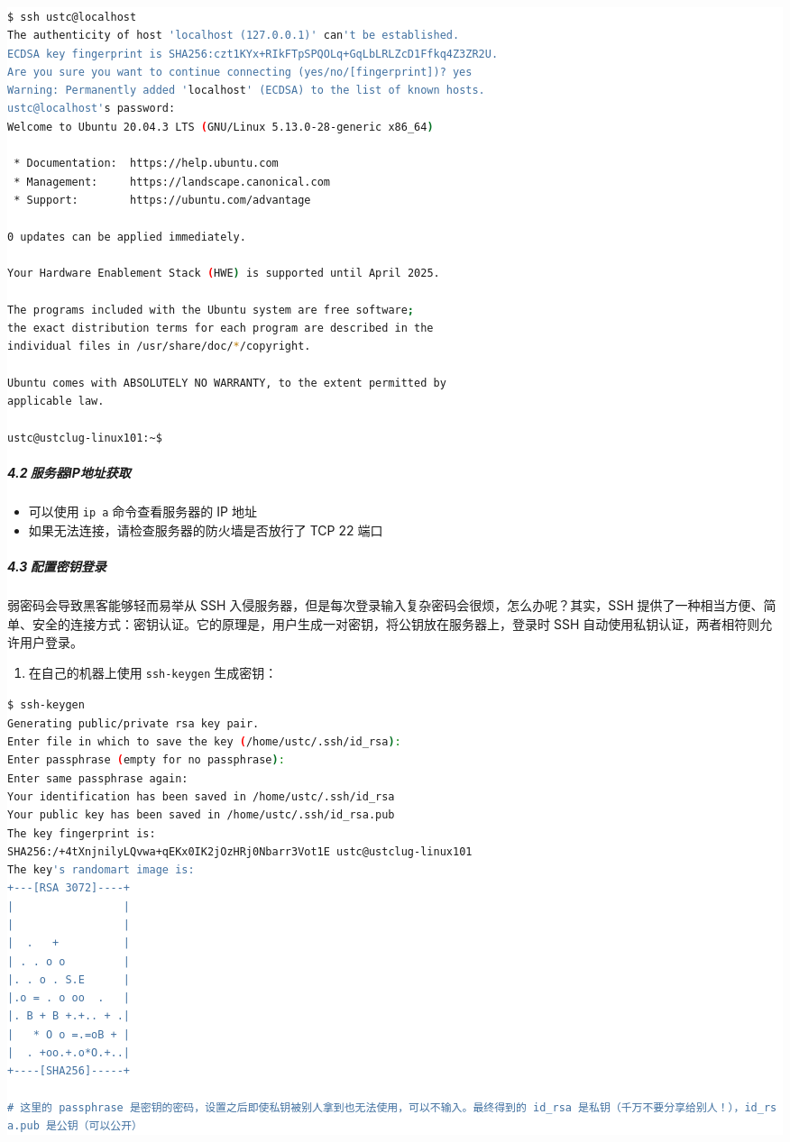 ```bash
$ ssh ustc@localhost
The authenticity of host 'localhost (127.0.0.1)' can't be established.
ECDSA key fingerprint is SHA256:czt1KYx+RIkFTpSPQOLq+GqLbLRLZcD1Ffkq4Z3ZR2U.
Are you sure you want to continue connecting (yes/no/[fingerprint])? yes
Warning: Permanently added 'localhost' (ECDSA) to the list of known hosts.
ustc@localhost's password:
Welcome to Ubuntu 20.04.3 LTS (GNU/Linux 5.13.0-28-generic x86_64)

 * Documentation:  https://help.ubuntu.com
 * Management:     https://landscape.canonical.com
 * Support:        https://ubuntu.com/advantage

0 updates can be applied immediately.

Your Hardware Enablement Stack (HWE) is supported until April 2025.

The programs included with the Ubuntu system are free software;
the exact distribution terms for each program are described in the
individual files in /usr/share/doc/*/copyright.

Ubuntu comes with ABSOLUTELY NO WARRANTY, to the extent permitted by
applicable law.

ustc@ustclug-linux101:~$
```

##### 4.2 服务器IP地址获取

- 可以使用 `ip a` 命令查看服务器的 IP 地址
- 如果无法连接，请检查服务器的防火墙是否放行了 TCP 22 端口

##### 4.3 配置密钥登录

弱密码会导致黑客能够轻而易举从 SSH 入侵服务器，但是每次登录输入复杂密码会很烦，怎么办呢？其实，SSH 提供了一种相当方便、简单、安全的连接方式：密钥认证。它的原理是，用户生成一对密钥，将公钥放在服务器上，登录时 SSH 自动使用私钥认证，两者相符则允许用户登录。

1. 在自己的机器上使用 `ssh-keygen` 生成密钥：
```bash
$ ssh-keygen
Generating public/private rsa key pair.
Enter file in which to save the key (/home/ustc/.ssh/id_rsa):
Enter passphrase (empty for no passphrase):
Enter same passphrase again:
Your identification has been saved in /home/ustc/.ssh/id_rsa
Your public key has been saved in /home/ustc/.ssh/id_rsa.pub
The key fingerprint is:
SHA256:/+4tXnjnilyLQvwa+qEKx0IK2jOzHRj0Nbarr3Vot1E ustc@ustclug-linux101
The key's randomart image is:
+---[RSA 3072]----+
|                 |
|                 |
|  .   +          |
| . . o o         |
|. . o . S.E      |
|.o = . o oo  .   |
|. B + B +.+.. + .|
|   * O o =.=oB + |
|  . +oo.+.o*O.+..|
+----[SHA256]-----+

# 这里的 passphrase 是密钥的密码，设置之后即使私钥被别人拿到也无法使用，可以不输入。最终得到的 id_rsa 是私钥（千万不要分享给别人！），id_rsa.pub 是公钥（可以公开）
```
